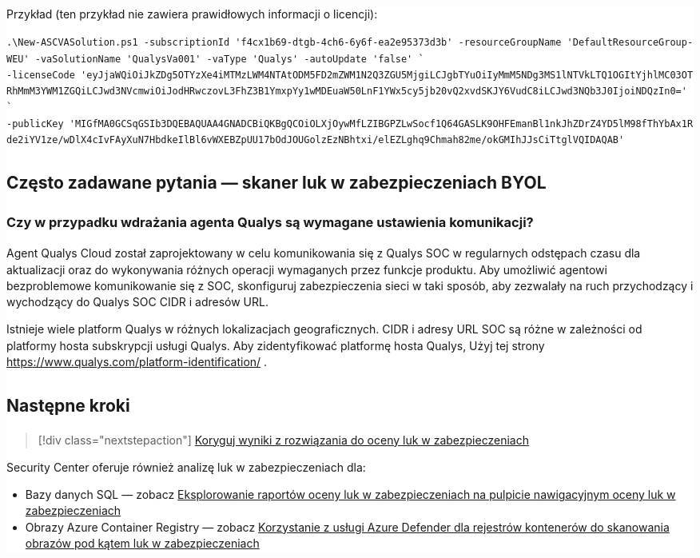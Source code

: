 Przykład (ten przykład nie zawiera prawidłowych informacji o licencji):

```azurepowershell
.\New-ASCVASolution.ps1 -subscriptionId 'f4cx1b69-dtgb-4ch6-6y6f-ea2e95373d3b' -resourceGroupName 'DefaultResourceGroup-WEU' -vaSolutionName 'QualysVa001' -vaType 'Qualys' -autoUpdate 'false' `
-licenseCode 'eyJjaWQiOiJkZDg5OTYzXe4iMTMzLWM4NTAtODM5FD2mZWM1N2Q3ZGU5MjgiLCJgbTYuOiIyMmM5NDg3MS1lNTVkLTQ1OGItYjhlMC03OTRhMmM3YWM1ZGQiLCJwd3NVcmwiOiJodHRwczovL3FhZ3B1YmxpYy1wMDEuaW50LnF1YWx5cy5jb20vQ2xvdSKJY6VudC8iLCJwd3NQb3J0IjoiNDQzIn0=' `
-publicKey 'MIGfMA0GCSqGSIb3DQEBAQUAA4GNADCBiQKBgQCOiOLXjOywMfLZIBGPZLwSocf1Q64GASLK9OHFEmanBl1nkJhZDrZ4YD5lM98fThYbAx1Rde2iYV1ze/wDlX4cIvFAyXuN7HbdkeIlBl6vWXEBZpUU17bOdJOUGolzEzNBhtxi/elEZLghq9Chmah82me/okGMIhJJsCiTtglVQIDAQAB'
```

## <a name="faq---byol-vulnerability-scanner"></a>Często zadawane pytania — skaner luk w zabezpieczeniach BYOL

### <a name="if-i-deploy-a-qualys-agent-what-communications-settings-are-required"></a>Czy w przypadku wdrażania agenta Qualys są wymagane ustawienia komunikacji?

Agent Qualys Cloud został zaprojektowany w celu komunikowania się z Qualys SOC w regularnych odstępach czasu dla aktualizacji oraz do wykonywania różnych operacji wymaganych przez funkcje produktu. Aby umożliwić agentowi bezproblemowe komunikowanie się z SOC, skonfiguruj zabezpieczenia sieci w taki sposób, aby zezwalały na ruch przychodzący i wychodzący do Qualys SOC CIDR i adresów URL.

Istnieje wiele platform Qualys w różnych lokalizacjach geograficznych. CIDR i adresy URL SOC są różne w zależności od platformy hosta subskrypcji usługi Qualys. Aby zidentyfikować platformę hosta Qualys, Użyj tej strony https://www.qualys.com/platform-identification/ .


## <a name="next-steps"></a>Następne kroki

> [!div class="nextstepaction"]
> [Koryguj wyniki z rozwiązania do oceny luk w zabezpieczeniach](remediate-vulnerability-findings-vm.md)


Security Center oferuje również analizę luk w zabezpieczeniach dla:

- Bazy danych SQL — zobacz [Eksplorowanie raportów oceny luk w zabezpieczeniach na pulpicie nawigacyjnym oceny luk w zabezpieczeniach](defender-for-sql-on-machines-vulnerability-assessment.md#explore-vulnerability-assessment-reports)
- Obrazy Azure Container Registry — zobacz [Korzystanie z usługi Azure Defender dla rejestrów kontenerów do skanowania obrazów pod kątem luk w zabezpieczeniach](defender-for-container-registries-usage.md)

